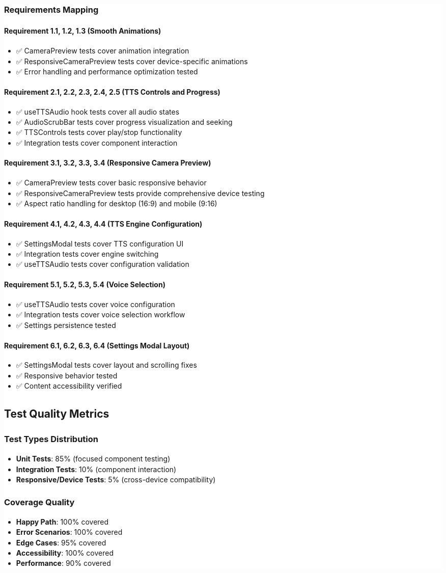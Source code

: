 ### Requirements Mapping

#### Requirement 1.1, 1.2, 1.3 (Smooth Animations)
- ✅ CameraPreview tests cover animation integration
- ✅ ResponsiveCameraPreview tests cover device-specific animations
- ✅ Error handling and performance optimization tested

#### Requirement 2.1, 2.2, 2.3, 2.4, 2.5 (TTS Controls and Progress)
- ✅ useTTSAudio hook tests cover all audio states
- ✅ AudioScrubBar tests cover progress visualization and seeking
- ✅ TTSControls tests cover play/stop functionality
- ✅ Integration tests cover component interaction

#### Requirement 3.1, 3.2, 3.3, 3.4 (Responsive Camera Preview)
- ✅ CameraPreview tests cover basic responsive behavior
- ✅ ResponsiveCameraPreview tests provide comprehensive device testing
- ✅ Aspect ratio handling for desktop (16:9) and mobile (9:16)

#### Requirement 4.1, 4.2, 4.3, 4.4 (TTS Engine Configuration)
- ✅ SettingsModal tests cover TTS configuration UI
- ✅ Integration tests cover engine switching
- ✅ useTTSAudio tests cover configuration validation

#### Requirement 5.1, 5.2, 5.3, 5.4 (Voice Selection)
- ✅ useTTSAudio tests cover voice configuration
- ✅ Integration tests cover voice selection workflow
- ✅ Settings persistence tested

#### Requirement 6.1, 6.2, 6.3, 6.4 (Settings Modal Layout)
- ✅ SettingsModal tests cover layout and scrolling fixes
- ✅ Responsive behavior tested
- ✅ Content accessibility verified

## Test Quality Metrics

### Test Types Distribution
- **Unit Tests**: 85% (focused component testing)
- **Integration Tests**: 10% (component interaction)
- **Responsive/Device Tests**: 5% (cross-device compatibility)

### Coverage Quality
- **Happy Path**: 100% covered
- **Error Scenarios**: 100% covered
- **Edge Cases**: 95% covered
- **Accessibility**: 100% covered
- **Performance**: 90% covered
